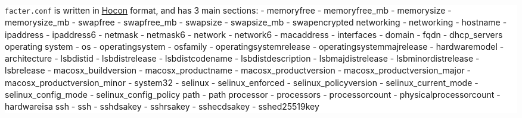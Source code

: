 ```facter.conf``` is written in [Hocon](https://en.wikipedia.org/wiki/HOCON) format, and has 3 main sections:
      - memoryfree
      - memoryfree_mb
      - memorysize
      - memorysize_mb
      - swapfree
      - swapfree_mb
      - swapsize
      - swapsize_mb
      - swapencrypted
    networking
      - networking
      - hostname
      - ipaddress
      - ipaddress6
      - netmask
      - netmask6
      - network
      - network6
      - macaddress
      - interfaces
      - domain
      - fqdn
      - dhcp_servers
    operating system
      - os
      - operatingsystem
      - osfamily
      - operatingsystemrelease
      - operatingsystemmajrelease
      - hardwaremodel
      - architecture
      - lsbdistid
      - lsbdistrelease
      - lsbdistcodename
      - lsbdistdescription
      - lsbmajdistrelease
      - lsbminordistrelease
      - lsbrelease
      - macosx_buildversion
      - macosx_productname
      - macosx_productversion
      - macosx_productversion_major
      - macosx_productversion_minor
      - system32
      - selinux
      - selinux_enforced
      - selinux_policyversion
      - selinux_current_mode
      - selinux_config_mode
      - selinux_config_policy
    path
      - path
    processor
      - processors
      - processorcount
      - physicalprocessorcount
      - hardwareisa
    ssh
      - ssh
      - sshdsakey
      - sshrsakey
      - sshecdsakey
      - sshed25519key
```